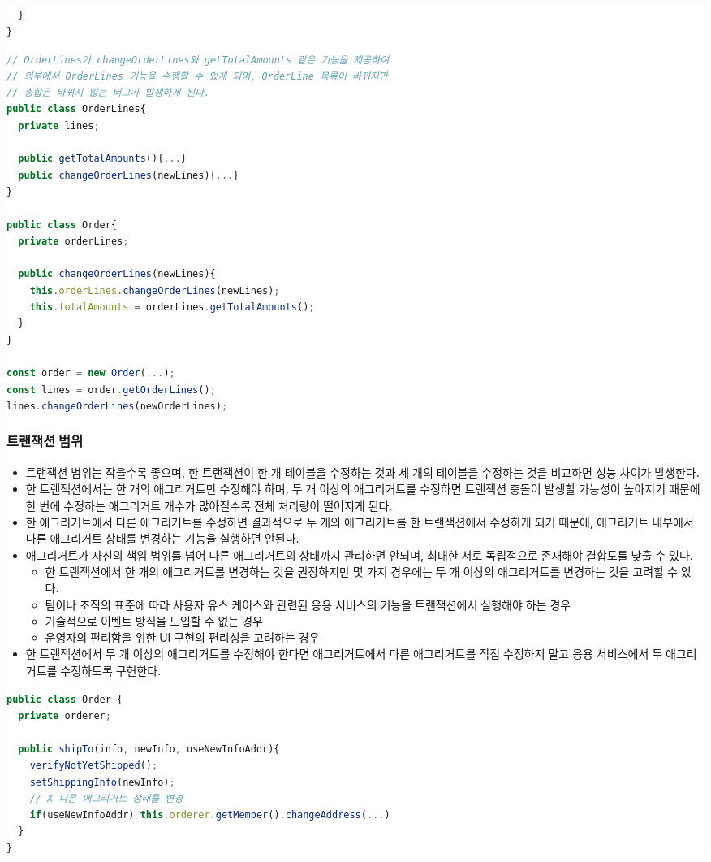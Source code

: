 ```js
  }
}
```

```js
// OrderLines가 changeOrderLines와 getTotalAmounts 같은 기능을 제공하여
// 외부에서 OrderLines 기능을 수행할 수 있게 되며, OrderLine 목록이 바뀌지만
// 총합은 바뀌지 않는 버그가 발생하게 된다.
public class OrderLines{
  private lines;

  public getTotalAmounts(){...}
  public changeOrderLines(newLines){...}
}

public class Order{
  private orderLines;

  public changeOrderLines(newLines){
    this.orderLines.changeOrderLines(newLines);
    this.totalAmounts = orderLines.getTotalAmounts();
  }
}

const order = new Order(...);
const lines = order.getOrderLines();
lines.changeOrderLines(newOrderLines);
```

### 트랜잭션 범위

- 트랜잭션 범위는 작을수록 좋으며, 한 트랜잭션이 한 개 테이블을 수정하는 것과 세 개의 테이블을 수정하는 것을 비교하면 성능 차이가 발생한다.
- 한 트랜잭션에서는 한 개의 애그리거트만 수정해야 하며, 두 개 이상의 애그리거트를 수정하면 트랜잭션 충돌이 발생할 가능성이 높아지기 때문에 한 번에 수정하는 애그리거트 개수가 많아질수록 전체 처리량이 떨어지게 된다.
- 한 애그리거트에서 다른 애그리거트를 수정하면 결과적으로 두 개의 애그리거트를 한 트랜잭션에서 수정하게 되기 때문에, 애그리거트 내부에서 다른 애그리거트 상태를 변경하는 기능을 실행하면 안된다.
- 애그리거트가 자신의 책임 범위를 넘어 다른 애그리거트의 상태까지 관리하면 안되며, 최대한 서로 독립적으로 존재해야 결합도를 낮출 수 있다.
  - 한 트랜잭션에서 한 개의 애그리거트를 변경하는 것을 권장하지만 몇 가지 경우에는 두 개 이상의 애그리거트를 변경하는 것을 고려할 수 있다.
  - 팀이나 조직의 표준에 따라 사용자 유스 케이스와 관련된 응용 서비스의 기능을 트랜잭션에서 실행해야 하는 경우
  - 기술적으로 이벤트 방식을 도입할 수 없는 경우
  - 운영자의 편리함을 위한 UI 구현의 편리성을 고려하는 경우
- 한 트랜잭션에서 두 개 이상의 애그리거트를 수정해야 한다면 애그리거트에서 다른 애그리거트를 직접 수정하지 말고 응용 서비스에서 두 애그리거트를 수정하도록 구현한다.

```js
public class Order {
  private orderer;

  public shipTo(info, newInfo, useNewInfoAddr){
    verifyNotYetShipped();
    setShippingInfo(newInfo);
    // X 다른 애그리거트 상태를 변경
    if(useNewInfoAddr) this.orderer.getMember().changeAddress(...)
  }
}
```

